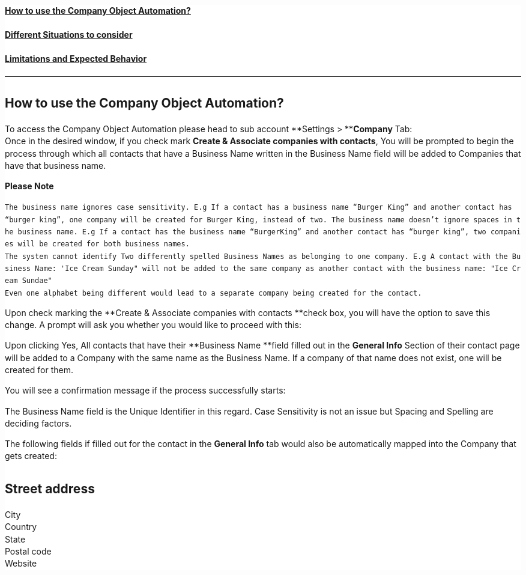 #### [How to use the Company Object Automation?](https://help.gohighlevel.com/a/solutions/articles/48001228591?portalId=48000045315#How-to-use-the-Company-Object-Automation?)

#### [Different Situations to consider](https://help.gohighlevel.com/a/solutions/articles/48001228591?portalId=48000045315#Different-Situations-to-consider%3A)

#### [Limitations and Expected Behavior](https://help.gohighlevel.com/a/solutions/articles/48001228591?portalId=48000045315#Limitations-and-Expected-Behavior%3A)

* * *

## **How to use the Company Object Automation?**

To access the Company Object Automation please head to sub account **Settings > ****Company** Tab:  
Once in the desired window, if you check mark **Create & Associate companies with contacts**, You will be prompted to begin the process through which all contacts that have a Business Name written in the Business Name field will be added to Companies that have that business name.

**Please Note**

    The business name ignores case sensitivity. E.g If a contact has a business name “Burger King” and another contact has “burger king”, one company will be created for Burger King, instead of two. The business name doesn’t ignore spaces in the business name. E.g If a contact has the business name “BurgerKing” and another contact has “burger king”, two companies will be created for both business names.   
    The system cannot identify Two differently spelled Business Names as belonging to one company. E.g A contact with the Business Name: 'Ice Cream Sunday" will not be added to the same company as another contact with the business name: "Ice Cream Sundae"   
    Even one alphabet being different would lead to a separate company being created for the contact.

Upon check marking the  **Create & Associate companies with contacts **check box, you will have the option to save this change. A prompt will ask you whether you would like to proceed with this:  
  
Upon clicking Yes, All contacts that have their **Business Name  **field filled out in the **General Info** Section of their contact page will be added to a Company with the same name as the Business Name. If a company of that name does not exist, one will be created for them.  
  
You will see a confirmation message if the process successfully starts:  

The Business Name field is the Unique Identifier in this regard. Case Sensitivity is not an issue but Spacing and Spelling are deciding factors. 

The following fields if filled out for the contact in the **General Info** tab would also be automatically mapped into the Company that gets created:

Street address  
---  
City  
Country  
State  
Postal code  
Website   
